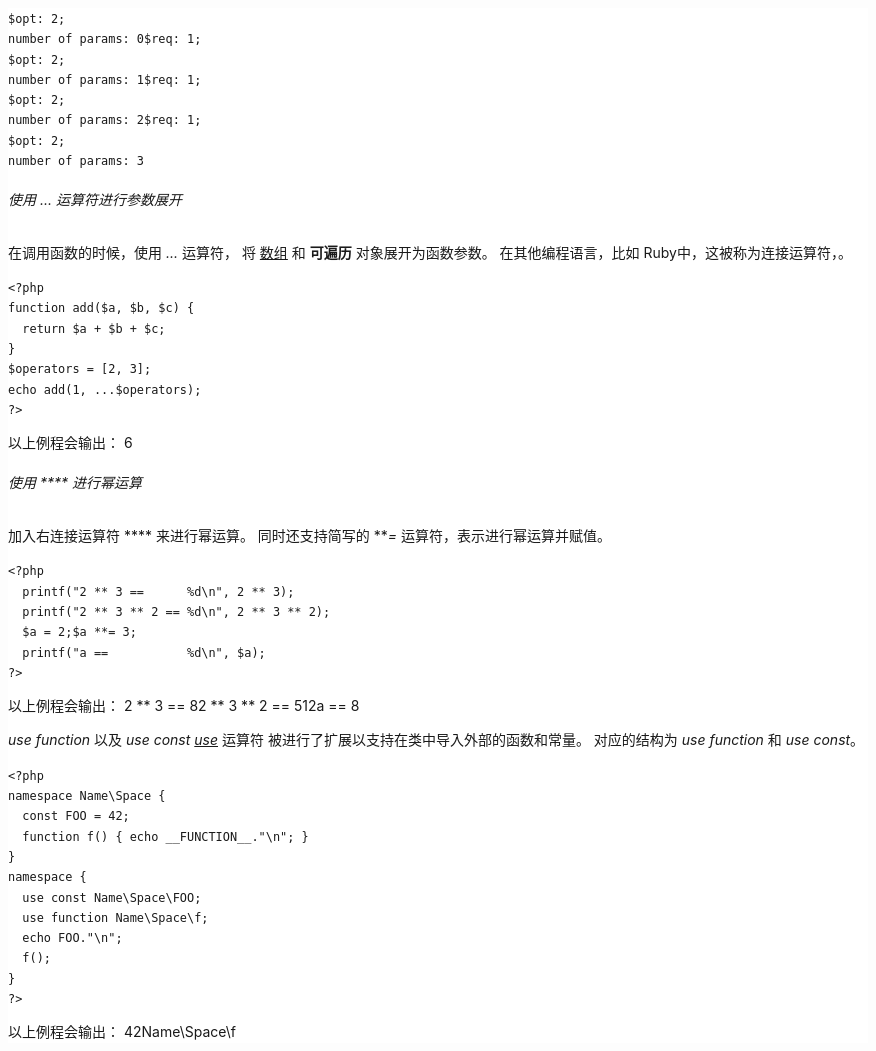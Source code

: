```
$opt: 2; 
number of params: 0$req: 1;
$opt: 2;
number of params: 1$req: 1; 
$opt: 2; 
number of params: 2$req: 1; 
$opt: 2; 
number of params: 3
```
###### 使用 *...* 运算符进行参数展开
在调用函数的时候，使用 *...* 运算符， 将 [数组](http://php.net/manual/zh/language.types.array.php) 和 **可遍历** 对象展开为函数参数。 在其他编程语言，比如 Ruby中，这被称为连接运算符，。
```
<?php
function add($a, $b, $c) {    
  return $a + $b + $c;
}
$operators = [2, 3];
echo add(1, ...$operators);
?>
```
以上例程会输出：
6

###### 使用 **** 进行幂运算
加入右连接运算符 **** 来进行幂运算。 同时还支持简写的 ***=* 运算符，表示进行幂运算并赋值。
```
<?php
  printf("2 ** 3 ==      %d\n", 2 ** 3);
  printf("2 ** 3 ** 2 == %d\n", 2 ** 3 ** 2);
  $a = 2;$a **= 3;
  printf("a ==           %d\n", $a);
?>
```
以上例程会输出：
2 ** 3 == 82 ** 3 ** 2 == 512a == 8

*use function* 以及 *use const*
[*use*](http://php.net/manual/zh/language.namespaces.importing.php) 运算符 被进行了扩展以支持在类中导入外部的函数和常量。 对应的结构为 *use function* 和 *use const*。
```
<?php
namespace Name\Space {    
  const FOO = 42;    
  function f() { echo __FUNCTION__."\n"; }
}
namespace {    
  use const Name\Space\FOO;    
  use function Name\Space\f;    
  echo FOO."\n";    
  f();
}
?>
```
以上例程会输出：
42Name\Space\f
